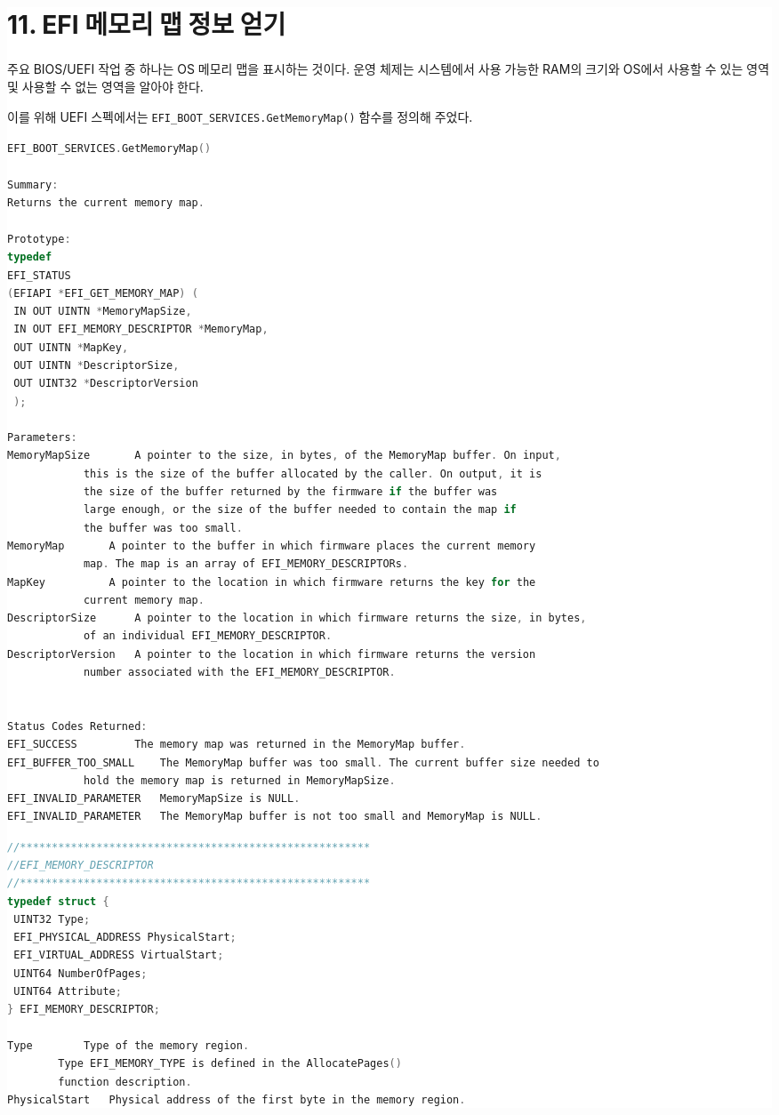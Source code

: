 # 11. EFI 메모리 맵 정보 얻기

주요 BIOS/UEFI 작업 중 하나는 OS 메모리 맵을 표시하는 것이다. 운영 체제는 시스템에서 사용 가능한 RAM의 크기와 OS에서 사용할 수 있는 영역 및 사용할 수 없는 영역을 알아야 한다.

이를 위해 UEFI 스펙에서는 `EFI_BOOT_SERVICES.GetMemoryMap()` 함수를 정의해 주었다.

```c
EFI_BOOT_SERVICES.GetMemoryMap()

Summary:
Returns the current memory map.

Prototype:
typedef
EFI_STATUS
(EFIAPI *EFI_GET_MEMORY_MAP) (
 IN OUT UINTN *MemoryMapSize,
 IN OUT EFI_MEMORY_DESCRIPTOR *MemoryMap,
 OUT UINTN *MapKey,
 OUT UINTN *DescriptorSize,
 OUT UINT32 *DescriptorVersion
 );

Parameters:
MemoryMapSize 		A pointer to the size, in bytes, of the MemoryMap buffer. On input,
			this is the size of the buffer allocated by the caller. On output, it is
			the size of the buffer returned by the firmware if the buffer was
			large enough, or the size of the buffer needed to contain the map if
			the buffer was too small.
MemoryMap		A pointer to the buffer in which firmware places the current memory
			map. The map is an array of EFI_MEMORY_DESCRIPTORs.
MapKey 			A pointer to the location in which firmware returns the key for the
			current memory map.
DescriptorSize 		A pointer to the location in which firmware returns the size, in bytes,
			of an individual EFI_MEMORY_DESCRIPTOR.
DescriptorVersion 	A pointer to the location in which firmware returns the version
			number associated with the EFI_MEMORY_DESCRIPTOR.


Status Codes Returned:
EFI_SUCCESS 		The memory map was returned in the MemoryMap buffer.
EFI_BUFFER_TOO_SMALL 	The MemoryMap buffer was too small. The current buffer size needed to
			hold the memory map is returned in MemoryMapSize.
EFI_INVALID_PARAMETER 	MemoryMapSize is NULL.
EFI_INVALID_PARAMETER 	The MemoryMap buffer is not too small and MemoryMap is NULL.
```

```c
//*******************************************************
//EFI_MEMORY_DESCRIPTOR
//*******************************************************
typedef struct {
 UINT32 Type;
 EFI_PHYSICAL_ADDRESS PhysicalStart;
 EFI_VIRTUAL_ADDRESS VirtualStart;
 UINT64 NumberOfPages;
 UINT64 Attribute;
} EFI_MEMORY_DESCRIPTOR;

Type 		Type of the memory region.
		Type EFI_MEMORY_TYPE is defined in the AllocatePages()
		function description.
PhysicalStart 	Physical address of the first byte in the memory region.
```